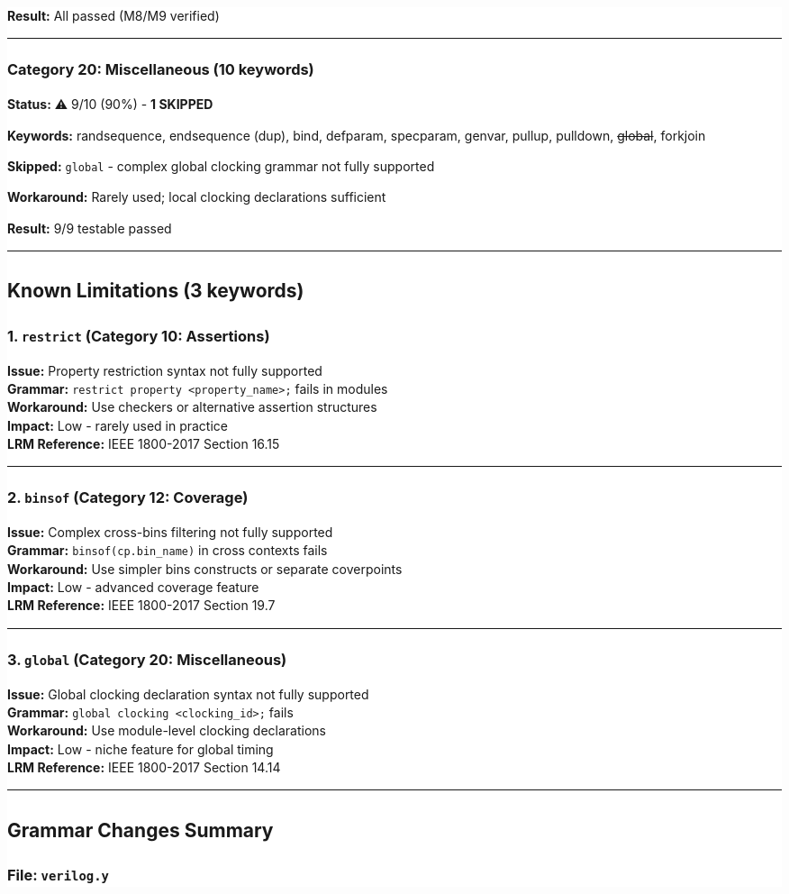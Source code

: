 **Result:** All passed (M8/M9 verified)

---

### Category 20: Miscellaneous (10 keywords)

**Status:** ⚠️ 9/10 (90%) - **1 SKIPPED**

**Keywords:** randsequence, endsequence (dup), bind, defparam, specparam, genvar, pullup, pulldown, ~~global~~, forkjoin

**Skipped:** `global` - complex global clocking grammar not fully supported

**Workaround:** Rarely used; local clocking declarations sufficient

**Result:** 9/9 testable passed

---

## Known Limitations (3 keywords)

### 1. `restrict` (Category 10: Assertions)

**Issue:** Property restriction syntax not fully supported  
**Grammar:** `restrict property <property_name>;` fails in modules  
**Workaround:** Use checkers or alternative assertion structures  
**Impact:** Low - rarely used in practice  
**LRM Reference:** IEEE 1800-2017 Section 16.15

---

### 2. `binsof` (Category 12: Coverage)

**Issue:** Complex cross-bins filtering not fully supported  
**Grammar:** `binsof(cp.bin_name)` in cross contexts fails  
**Workaround:** Use simpler bins constructs or separate coverpoints  
**Impact:** Low - advanced coverage feature  
**LRM Reference:** IEEE 1800-2017 Section 19.7

---

### 3. `global` (Category 20: Miscellaneous)

**Issue:** Global clocking declaration syntax not fully supported  
**Grammar:** `global clocking <clocking_id>;` fails  
**Workaround:** Use module-level clocking declarations  
**Impact:** Low - niche feature for global timing  
**LRM Reference:** IEEE 1800-2017 Section 14.14

---

## Grammar Changes Summary

### File: `verilog.y`
